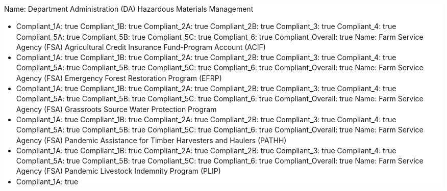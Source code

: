   Name: Department Administration (DA) Hazardous Materials Management
- Compliant_1A: true
  Compliant_1B: true
  Compliant_2A: true
  Compliant_2B: true
  Compliant_3: true
  Compliant_4: true
  Compliant_5A: true
  Compliant_5B: true
  Compliant_5C: true
  Compliant_6: true
  Compliant_Overall: true
  Name: Farm Service Agency (FSA) Agricultural Credit Insurance Fund-Program Account
    (ACIF)
- Compliant_1A: true
  Compliant_1B: true
  Compliant_2A: true
  Compliant_2B: true
  Compliant_3: true
  Compliant_4: true
  Compliant_5A: true
  Compliant_5B: true
  Compliant_5C: true
  Compliant_6: true
  Compliant_Overall: true
  Name: Farm Service Agency (FSA) Emergency Forest Restoration Program (EFRP)
- Compliant_1A: true
  Compliant_1B: true
  Compliant_2A: true
  Compliant_2B: true
  Compliant_3: true
  Compliant_4: true
  Compliant_5A: true
  Compliant_5B: true
  Compliant_5C: true
  Compliant_6: true
  Compliant_Overall: true
  Name: Farm Service Agency (FSA) Grassroots Source Water Protection Program
- Compliant_1A: true
  Compliant_1B: true
  Compliant_2A: true
  Compliant_2B: true
  Compliant_3: true
  Compliant_4: true
  Compliant_5A: true
  Compliant_5B: true
  Compliant_5C: true
  Compliant_6: true
  Compliant_Overall: true
  Name: Farm Service Agency (FSA) Pandemic Assistance for Timber Harvesters and Haulers
    (PATHH)
- Compliant_1A: true
  Compliant_1B: true
  Compliant_2A: true
  Compliant_2B: true
  Compliant_3: true
  Compliant_4: true
  Compliant_5A: true
  Compliant_5B: true
  Compliant_5C: true
  Compliant_6: true
  Compliant_Overall: true
  Name: Farm Service Agency (FSA) Pandemic Livestock Indemnity Program (PLIP)
- Compliant_1A: true